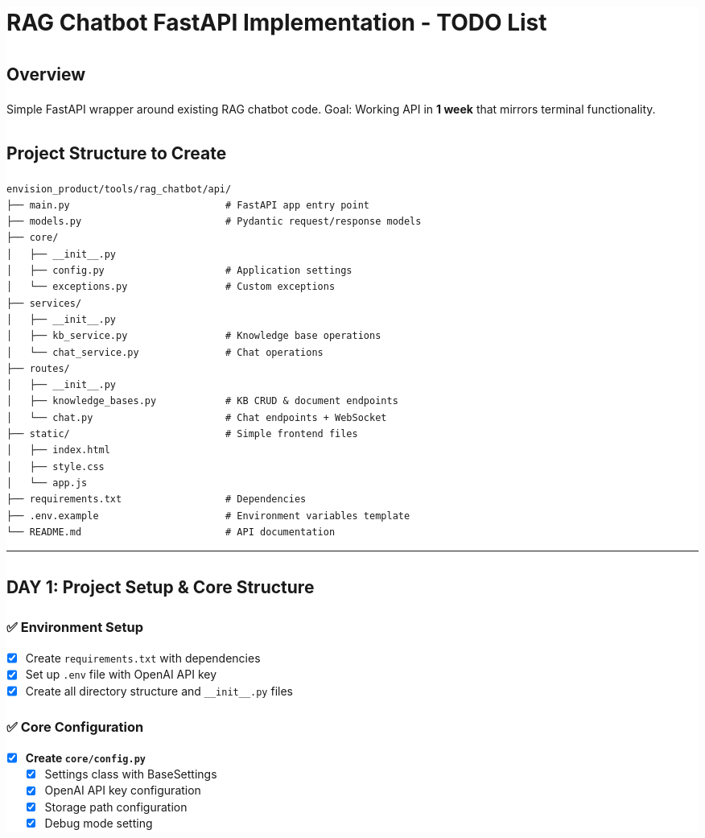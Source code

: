 # RAG Chatbot FastAPI Implementation - TODO List

## Overview
Simple FastAPI wrapper around existing RAG chatbot code. Goal: Working API in **1 week** that mirrors terminal functionality.

## Project Structure to Create
```
envision_product/tools/rag_chatbot/api/
├── main.py                           # FastAPI app entry point
├── models.py                         # Pydantic request/response models
├── core/
│   ├── __init__.py
│   ├── config.py                     # Application settings
│   └── exceptions.py                 # Custom exceptions
├── services/
│   ├── __init__.py
│   ├── kb_service.py                 # Knowledge base operations
│   └── chat_service.py               # Chat operations
├── routes/
│   ├── __init__.py
│   ├── knowledge_bases.py            # KB CRUD & document endpoints
│   └── chat.py                       # Chat endpoints + WebSocket
├── static/                           # Simple frontend files
│   ├── index.html
│   ├── style.css
│   └── app.js
├── requirements.txt                  # Dependencies
├── .env.example                      # Environment variables template
└── README.md                         # API documentation
```

---

## DAY 1: Project Setup & Core Structure

### ✅ Environment Setup
- [x] Create `requirements.txt` with dependencies
- [x] Set up `.env` file with OpenAI API key
- [x] Create all directory structure and `__init__.py` files

### ✅ Core Configuration
- [x] **Create `core/config.py`**
  - [x] Settings class with BaseSettings
  - [x] OpenAI API key configuration
  - [x] Storage path configuration
  - [x] Debug mode setting
